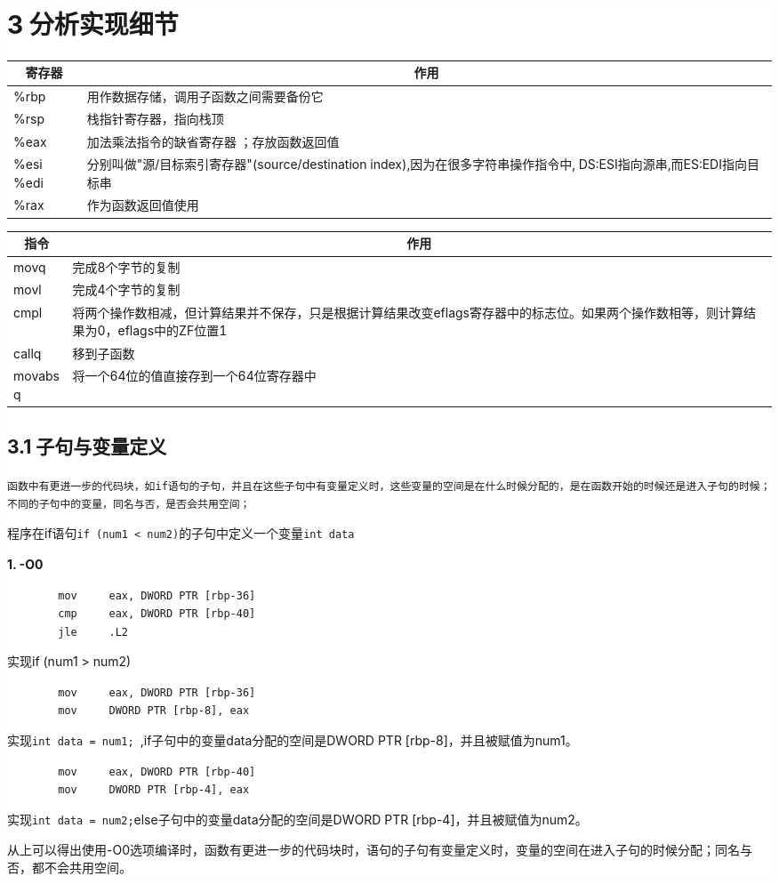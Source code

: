 # 3 分析实现细节

| 寄存器    | 作用                                                         |
| --------- | ------------------------------------------------------------ |
| %rbp      | 用作数据存储，调用子函数之间需要备份它                       |
| %rsp      | 栈指针寄存器，指向栈顶                                       |
| %eax      | 加法乘法指令的缺省寄存器 ；存放函数返回值                    |
| %esi %edi | 分别叫做"源/目标索引寄存器"(source/destination index),因为在很多字符串操作指令中, DS:ESI指向源串,而ES:EDI指向目标串 |
| %rax      | 作为函数返回值使用                                           |

| 指令    | 作用                                                         |
| ------- | ------------------------------------------------------------ |
| movq    | 完成8个字节的复制                                            |
| movl    | 完成4个字节的复制                                            |
| cmpl    | 将两个操作数相减，但计算结果并不保存，只是根据计算结果改变eflags寄存器中的标志位。如果两个操作数相等，则计算结果为0，eflags中的ZF位置1 |
| callq   | 移到子函数                                                   |
| movabsq | 将一个64位的值直接存到一个64位寄存器中                       |

## 3.1 子句与变量定义

`函数中有更进一步的代码块，如if语句的子句，并且在这些子句中有变量定义时，这些变量的空间是在什么时候分配的，是在函数开始的时候还是进入子句的时候；不同的子句中的变量，同名与否，是否会共用空间；`

程序在if语句`if (num1 < num2)`的子句中定义一个变量`int data`

**1. -O0**

```makefile
        mov     eax, DWORD PTR [rbp-36]
        cmp     eax, DWORD PTR [rbp-40]
        jle     .L2
```

实现if (num1 > num2)

```makefile
        mov     eax, DWORD PTR [rbp-36]
        mov     DWORD PTR [rbp-8], eax
```

实现`int data = num1; `,if子句中的变量data分配的空间是DWORD PTR [rbp-8]，并且被赋值为num1。

```makefile
        mov     eax, DWORD PTR [rbp-40]
        mov     DWORD PTR [rbp-4], eax
```

实现`int data = num2;`else子句中的变量data分配的空间是DWORD PTR [rbp-4]，并且被赋值为num2。

从上可以得出使用-O0选项编译时，函数有更进一步的代码块时，语句的子句有变量定义时，变量的空间在进入子句的时候分配；同名与否，都不会共用空间。
